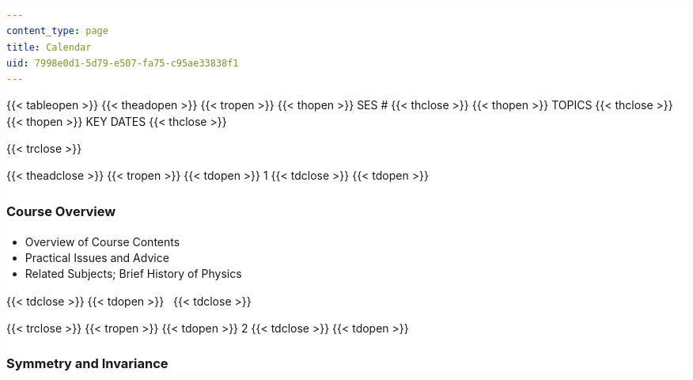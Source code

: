 ```yaml
---
content_type: page
title: Calendar
uid: 7998e0d1-5d79-e507-fa75-c95ae33838f1
---
```


{{< tableopen >}}
{{< theadopen >}}
{{< tropen >}}
{{< thopen >}}
SES #
{{< thclose >}}
{{< thopen >}}
TOPICS
{{< thclose >}}
{{< thopen >}}
KEY DATES
{{< thclose >}}

{{< trclose >}}

{{< theadclose >}}
{{< tropen >}}
{{< tdopen >}}
1
{{< tdclose >}}
{{< tdopen >}}


### Course Overview

  

*   Overview of Course Contents
*   Practical Issues and Advice
*   Related Subjects; Brief History of Physics


{{< tdclose >}}
{{< tdopen >}}
 
{{< tdclose >}}

{{< trclose >}}
{{< tropen >}}
{{< tdopen >}}
2
{{< tdclose >}}
{{< tdopen >}}


### Symmetry and Invariance

  
